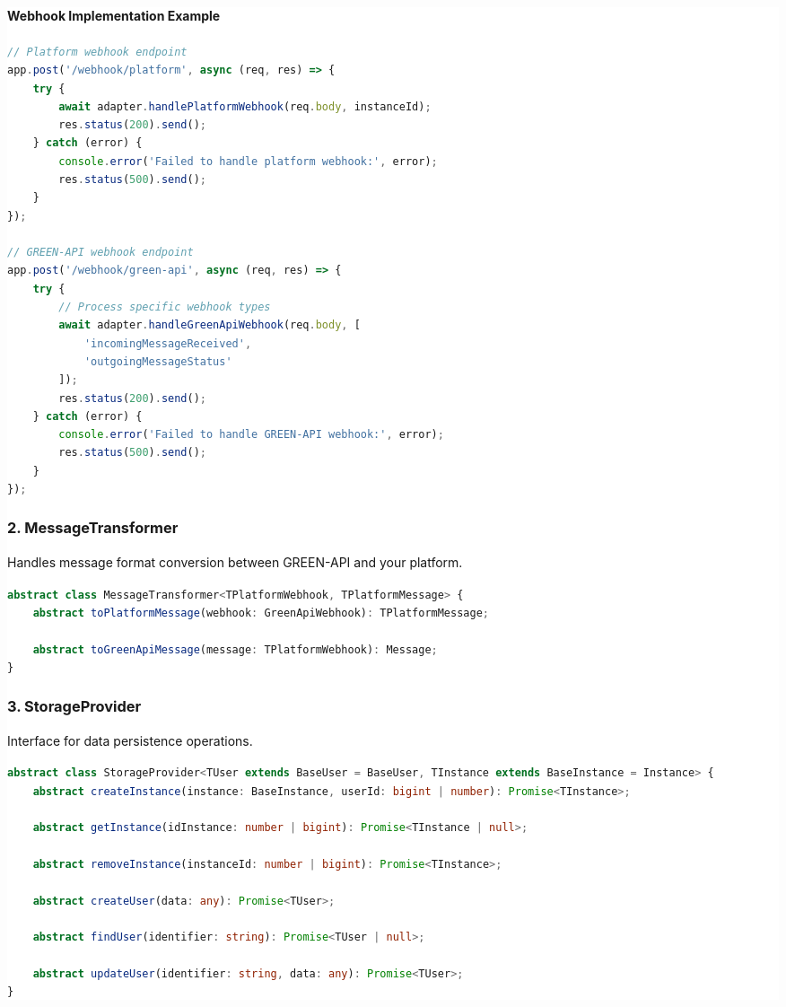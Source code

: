#### Webhook Implementation Example

```typescript
// Platform webhook endpoint
app.post('/webhook/platform', async (req, res) => {
	try {
		await adapter.handlePlatformWebhook(req.body, instanceId);
		res.status(200).send();
	} catch (error) {
		console.error('Failed to handle platform webhook:', error);
		res.status(500).send();
	}
});

// GREEN-API webhook endpoint
app.post('/webhook/green-api', async (req, res) => {
	try {
		// Process specific webhook types
		await adapter.handleGreenApiWebhook(req.body, [
			'incomingMessageReceived',
			'outgoingMessageStatus'
		]);
		res.status(200).send();
	} catch (error) {
		console.error('Failed to handle GREEN-API webhook:', error);
		res.status(500).send();
	}
});
```

### 2. MessageTransformer

Handles message format conversion between GREEN-API and your platform.

```typescript
abstract class MessageTransformer<TPlatformWebhook, TPlatformMessage> {
	abstract toPlatformMessage(webhook: GreenApiWebhook): TPlatformMessage;

	abstract toGreenApiMessage(message: TPlatformWebhook): Message;
}
```

### 3. StorageProvider

Interface for data persistence operations.

```typescript
abstract class StorageProvider<TUser extends BaseUser = BaseUser, TInstance extends BaseInstance = Instance> {
	abstract createInstance(instance: BaseInstance, userId: bigint | number): Promise<TInstance>;

	abstract getInstance(idInstance: number | bigint): Promise<TInstance | null>;

	abstract removeInstance(instanceId: number | bigint): Promise<TInstance>;

	abstract createUser(data: any): Promise<TUser>;

	abstract findUser(identifier: string): Promise<TUser | null>;

	abstract updateUser(identifier: string, data: any): Promise<TUser>;
}
```
